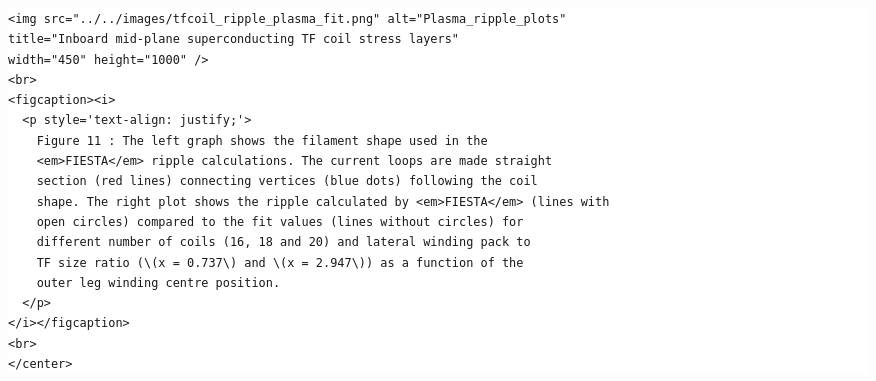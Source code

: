     <img src="../../images/tfcoil_ripple_plasma_fit.png" alt="Plasma_ripple_plots" 
    title="Inboard mid-plane superconducting TF coil stress layers"
    width="450" height="1000" />
    <br>
    <figcaption><i>
      <p style='text-align: justify;'> 
        Figure 11 : The left graph shows the filament shape used in the
        <em>FIESTA</em> ripple calculations. The current loops are made straight
        section (red lines) connecting vertices (blue dots) following the coil
        shape. The right plot shows the ripple calculated by <em>FIESTA</em> (lines with
        open circles) compared to the fit values (lines without circles) for
        different number of coils (16, 18 and 20) and lateral winding pack to
        TF size ratio (\(x = 0.737\) and \(x = 2.947\)) as a function of the
        outer leg winding centre position.
      </p>
    </i></figcaption>
    <br>
    </center>
</figure>

